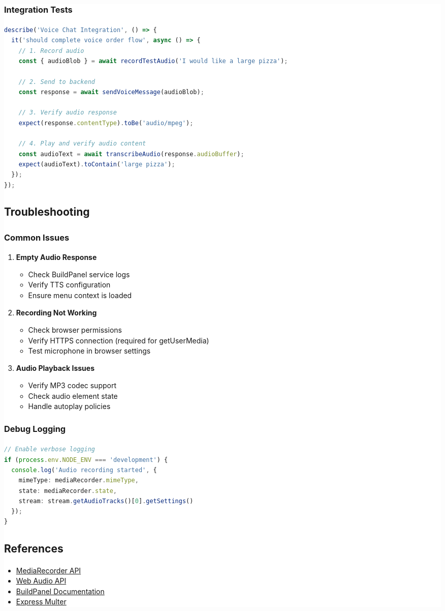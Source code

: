 ### Integration Tests
```typescript
describe('Voice Chat Integration', () => {
  it('should complete voice order flow', async () => {
    // 1. Record audio
    const { audioBlob } = await recordTestAudio('I would like a large pizza');
    
    // 2. Send to backend
    const response = await sendVoiceMessage(audioBlob);
    
    // 3. Verify audio response
    expect(response.contentType).toBe('audio/mpeg');
    
    // 4. Play and verify audio content
    const audioText = await transcribeAudio(response.audioBuffer);
    expect(audioText).toContain('large pizza');
  });
});
```

## Troubleshooting

### Common Issues

1. **Empty Audio Response**
   - Check BuildPanel service logs
   - Verify TTS configuration
   - Ensure menu context is loaded

2. **Recording Not Working**
   - Check browser permissions
   - Verify HTTPS connection (required for getUserMedia)
   - Test microphone in browser settings

3. **Audio Playback Issues**
   - Verify MP3 codec support
   - Check audio element state
   - Handle autoplay policies

### Debug Logging
```typescript
// Enable verbose logging
if (process.env.NODE_ENV === 'development') {
  console.log('Audio recording started', {
    mimeType: mediaRecorder.mimeType,
    state: mediaRecorder.state,
    stream: stream.getAudioTracks()[0].getSettings()
  });
}
```

## References

- [MediaRecorder API](https://developer.mozilla.org/en-US/docs/Web/API/MediaRecorder)
- [Web Audio API](https://developer.mozilla.org/en-US/docs/Web/API/Web_Audio_API)
- [BuildPanel Documentation](https://buildpanel.dev/docs)
- [Express Multer](https://github.com/expressjs/multer)